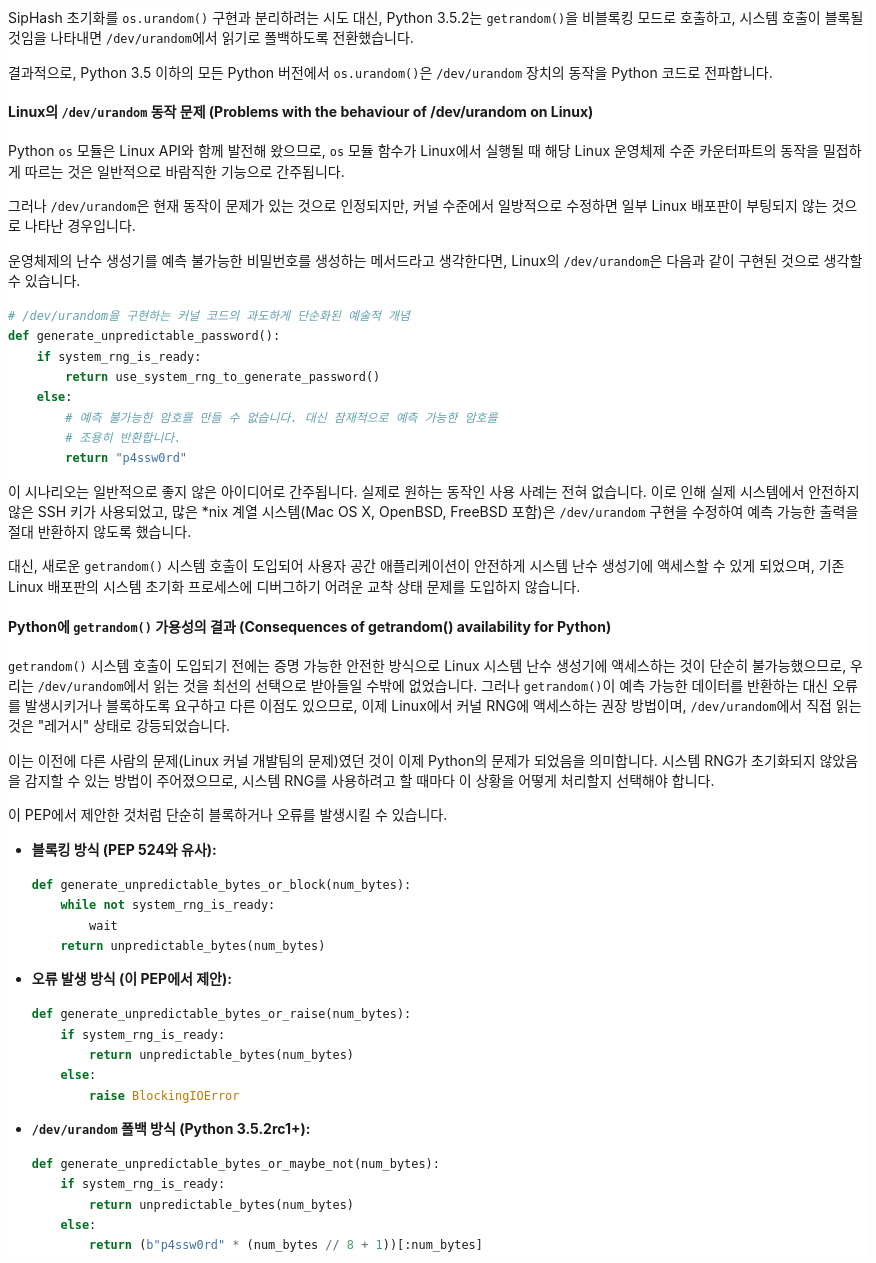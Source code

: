 SipHash 초기화를 `os.urandom()` 구현과 분리하려는 시도 대신, Python 3.5.2는 `getrandom()`을 비블록킹 모드로 호출하고, 시스템 호출이 블록될 것임을 나타내면 `/dev/urandom`에서 읽기로 폴백하도록 전환했습니다.

결과적으로, Python 3.5 이하의 모든 Python 버전에서 `os.urandom()`은 `/dev/urandom` 장치의 동작을 Python 코드로 전파합니다.

#### Linux의 `/dev/urandom` 동작 문제 (Problems with the behaviour of /dev/urandom on Linux)

Python `os` 모듈은 Linux API와 함께 발전해 왔으므로, `os` 모듈 함수가 Linux에서 실행될 때 해당 Linux 운영체제 수준 카운터파트의 동작을 밀접하게 따르는 것은 일반적으로 바람직한 기능으로 간주됩니다.

그러나 `/dev/urandom`은 현재 동작이 문제가 있는 것으로 인정되지만, 커널 수준에서 일방적으로 수정하면 일부 Linux 배포판이 부팅되지 않는 것으로 나타난 경우입니다.

운영체제의 난수 생성기를 예측 불가능한 비밀번호를 생성하는 메서드라고 생각한다면, Linux의 `/dev/urandom`은 다음과 같이 구현된 것으로 생각할 수 있습니다.

```python
# /dev/urandom을 구현하는 커널 코드의 과도하게 단순화된 예술적 개념
def generate_unpredictable_password():
    if system_rng_is_ready:
        return use_system_rng_to_generate_password()
    else:
        # 예측 불가능한 암호를 만들 수 없습니다. 대신 잠재적으로 예측 가능한 암호를
        # 조용히 반환합니다.
        return "p4ssw0rd"
```

이 시나리오는 일반적으로 좋지 않은 아이디어로 간주됩니다. 실제로 원하는 동작인 사용 사례는 전혀 없습니다. 이로 인해 실제 시스템에서 안전하지 않은 SSH 키가 사용되었고, 많은 *nix 계열 시스템(Mac OS X, OpenBSD, FreeBSD 포함)은 `/dev/urandom` 구현을 수정하여 예측 가능한 출력을 절대 반환하지 않도록 했습니다.

대신, 새로운 `getrandom()` 시스템 호출이 도입되어 사용자 공간 애플리케이션이 안전하게 시스템 난수 생성기에 액세스할 수 있게 되었으며, 기존 Linux 배포판의 시스템 초기화 프로세스에 디버그하기 어려운 교착 상태 문제를 도입하지 않습니다.

#### Python에 `getrandom()` 가용성의 결과 (Consequences of getrandom() availability for Python)

`getrandom()` 시스템 호출이 도입되기 전에는 증명 가능한 안전한 방식으로 Linux 시스템 난수 생성기에 액세스하는 것이 단순히 불가능했으므로, 우리는 `/dev/urandom`에서 읽는 것을 최선의 선택으로 받아들일 수밖에 없었습니다. 그러나 `getrandom()`이 예측 가능한 데이터를 반환하는 대신 오류를 발생시키거나 블록하도록 요구하고 다른 이점도 있으므로, 이제 Linux에서 커널 RNG에 액세스하는 권장 방법이며, `/dev/urandom`에서 직접 읽는 것은 "레거시" 상태로 강등되었습니다.

이는 이전에 다른 사람의 문제(Linux 커널 개발팀의 문제)였던 것이 이제 Python의 문제가 되었음을 의미합니다. 시스템 RNG가 초기화되지 않았음을 감지할 수 있는 방법이 주어졌으므로, 시스템 RNG를 사용하려고 할 때마다 이 상황을 어떻게 처리할지 선택해야 합니다.

이 PEP에서 제안한 것처럼 단순히 블록하거나 오류를 발생시킬 수 있습니다.

*   **블록킹 방식 (PEP 524와 유사):**
    ```python
    def generate_unpredictable_bytes_or_block(num_bytes):
        while not system_rng_is_ready:
            wait
        return unpredictable_bytes(num_bytes)
    ```
*   **오류 발생 방식 (이 PEP에서 제안):**
    ```python
    def generate_unpredictable_bytes_or_raise(num_bytes):
        if system_rng_is_ready:
            return unpredictable_bytes(num_bytes)
        else:
            raise BlockingIOError
    ```
*   **`/dev/urandom` 폴백 방식 (Python 3.5.2rc1+):**
    ```python
    def generate_unpredictable_bytes_or_maybe_not(num_bytes):
        if system_rng_is_ready:
            return unpredictable_bytes(num_bytes)
        else:
            return (b"p4ssw0rd" * (num_bytes // 8 + 1))[:num_bytes]
    ```
